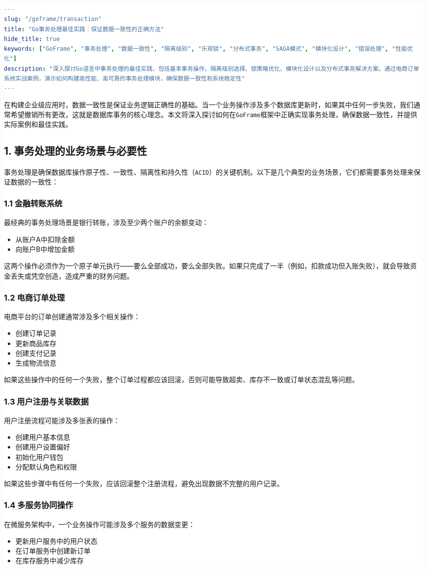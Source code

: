 ```yaml
---
slug: "/goframe/transaction"
title: "Go事务处理最佳实践：保证数据一致性的正确方法"
hide_title: true
keywords: ["GoFrame", "事务处理", "数据一致性", "隔离级别", "乐观锁", "分布式事务", "SAGA模式", "模块化设计", "错误处理", "性能优化"]
description: "深入探讨Go语言中事务处理的最佳实践，包括基本事务操作、隔离级别选择、锁策略优化、模块化设计以及分布式事务解决方案。通过电商订单系统实战案例，演示如何构建高性能、高可靠的事务处理模块，确保数据一致性和系统稳定性"
---
```



在构建企业级应用时，数据一致性是保证业务逻辑正确性的基础。当一个业务操作涉及多个数据库更新时，如果其中任何一步失败，我们通常希望撤销所有更改，这就是数据库事务的核心理念。本文将深入探讨如何在`GoFrame`框架中正确实现事务处理，确保数据一致性，并提供实际案例和最佳实践。

## 1. 事务处理的业务场景与必要性

事务处理是确保数据库操作原子性、一致性、隔离性和持久性（`ACID`）的关键机制。以下是几个典型的业务场景，它们都需要事务处理来保证数据的一致性：

### 1.1 金融转账系统

最经典的事务处理场景是银行转账，涉及至少两个账户的余额变动：

- 从账户A中扣除金额
- 向账户B中增加金额

这两个操作必须作为一个原子单元执行——要么全部成功，要么全部失败。如果只完成了一半（例如，扣款成功但入账失败），就会导致资金丢失或凭空创造，造成严重的财务问题。

### 1.2 电商订单处理

电商平台的订单创建通常涉及多个相关操作：

- 创建订单记录
- 更新商品库存
- 创建支付记录
- 生成物流信息

如果这些操作中的任何一个失败，整个订单过程都应该回滚，否则可能导致超卖、库存不一致或订单状态混乱等问题。

### 1.3 用户注册与关联数据

用户注册流程可能涉及多张表的操作：

- 创建用户基本信息
- 创建用户设置偏好
- 初始化用户钱包
- 分配默认角色和权限

如果这些步骤中有任何一个失败，应该回滚整个注册流程，避免出现数据不完整的用户记录。

### 1.4 多服务协同操作

在微服务架构中，一个业务操作可能涉及多个服务的数据变更：

- 更新用户服务中的用户状态
- 在订单服务中创建新订单
- 在库存服务中减少库存
